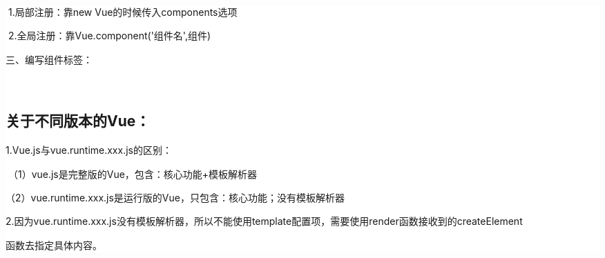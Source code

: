 ​	1.局部注册：靠new Vue的时候传入components选项

​	2.全局注册：靠Vue.component('组件名',组件)

三、编写组件标签：

​	<school></school>



## 关于不同版本的Vue：

1.Vue.js与vue.runtime.xxx.js的区别：

​	（1）vue.js是完整版的Vue，包含：核心功能+模板解析器

​	（2）vue.runtime.xxx.js是运行版的Vue，只包含：核心功能；没有模板解析器

2.因为vue.runtime.xxx.js没有模板解析器，所以不能使用template配置项，需要使用render函数接收到的createElement

函数去指定具体内容。

